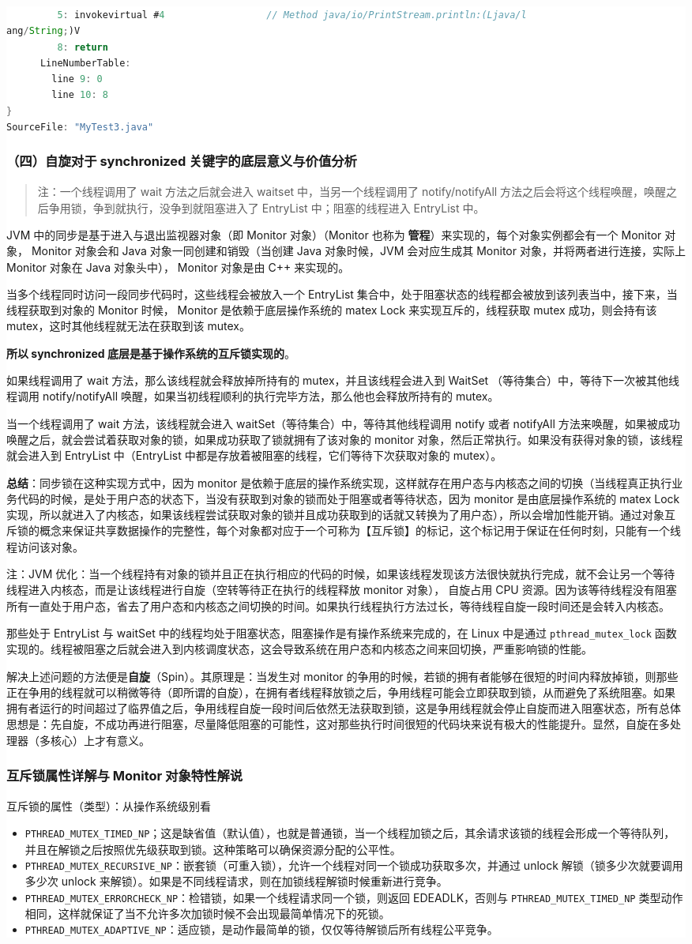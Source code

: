 ```java
         5: invokevirtual #4                  // Method java/io/PrintStream.println:(Ljava/l
ang/String;)V
         8: return
      LineNumberTable:
        line 9: 0
        line 10: 8
}
SourceFile: "MyTest3.java"
```



### （四）自旋对于 synchronized 关键字的底层意义与价值分析

> 注：一个线程调用了 wait 方法之后就会进入 waitset 中，当另一个线程调用了 notify/notifyAll 方法之后会将这个线程唤醒，唤醒之后争用锁，争到就执行，没争到就阻塞进入了 EntryList 中；阻塞的线程进入 EntryList 中。

JVM 中的同步是基于进入与退出监视器对象（即 Monitor 对象）（Monitor 也称为 **管程**）来实现的，每个对象实例都会有一个 Monitor 对象， Monitor 对象会和 Java 对象一同创建和销毁（当创建 Java 对象时候，JVM 会对应生成其 Monitor 对象，并将两者进行连接，实际上 Monitor 对象在 Java 对象头中）， Monitor 对象是由 C++ 来实现的。

当多个线程同时访问一段同步代码时，这些线程会被放入一个 EntryList 集合中，处于阻塞状态的线程都会被放到该列表当中，接下来，当线程获取到对象的 Monitor 时候， Monitor 是依赖于底层操作系统的 matex Lock 来实现互斥的，线程获取 mutex 成功，则会持有该 mutex，这时其他线程就无法在获取到该 mutex。

**所以 synchronized 底层是基于操作系统的互斥锁实现的**。

如果线程调用了 wait 方法，那么该线程就会释放掉所持有的 mutex，并且该线程会进入到 WaitSet （等待集合）中，等待下一次被其他线程调用 notify/notifyAll 唤醒，如果当初线程顺利的执行完毕方法，那么他也会释放所持有的 mutex。

当一个线程调用了 wait 方法，该线程就会进入 waitSet（等待集合）中，等待其他线程调用 notify 或者 notifyAll 方法来唤醒，如果被成功唤醒之后，就会尝试着获取对象的锁，如果成功获取了锁就拥有了该对象的 monitor 对象，然后正常执行。如果没有获得对象的锁，该线程就会进入到 EntryList 中（EntryList 中都是存放着被阻塞的线程，它们等待下次获取对象的 mutex）。

**总结**：同步锁在这种实现方式中，因为 monitor 是依赖于底层的操作系统实现，这样就存在用户态与内核态之间的切换（当线程真正执行业务代码的时候，是处于用户态的状态下，当没有获取到对象的锁而处于阻塞或者等待状态，因为 monitor 是由底层操作系统的 matex Lock 实现，所以就进入了内核态，如果该线程尝试获取对象的锁并且成功获取到的话就又转换为了用户态），所以会增加性能开销。通过对象互斥锁的概念来保证共享数据操作的完整性，每个对象都对应于一个可称为【互斥锁】的标记，这个标记用于保证在任何时刻，只能有一个线程访问该对象。

注：JVM 优化：当一个线程持有对象的锁并且正在执行相应的代码的时候，如果该线程发现该方法很快就执行完成，就不会让另一个等待线程进入内核态，而是让该线程进行自旋（空转等待正在执行的线程释放 monitor 对象）， 自旋占用 CPU 资源。因为该等待线程没有阻塞所有一直处于用户态，省去了用户态和内核态之间切换的时间。如果执行线程执行方法过长，等待线程自旋一段时间还是会转入内核态。

那些处于 EntryList 与 waitSet 中的线程均处于阻塞状态，阻塞操作是有操作系统来完成的，在 Linux 中是通过 `pthread_mutex_lock` 函数实现的。线程被阻塞之后就会进入到内核调度状态，这会导致系统在用户态和内核态之间来回切换，严重影响锁的性能。

解决上述问题的方法便是**自旋**（Spin）。其原理是：当发生对 monitor 的争用的时候，若锁的拥有者能够在很短的时间内释放掉锁，则那些正在争用的线程就可以稍微等待（即所谓的自旋），在拥有者线程释放锁之后，争用线程可能会立即获取到锁，从而避免了系统阻塞。如果拥有者运行的时间超过了临界值之后，争用线程自旋一段时间后依然无法获取到锁，这是争用线程就会停止自旋而进入阻塞状态，所有总体思想是：先自旋，不成功再进行阻塞，尽量降低阻塞的可能性，这对那些执行时间很短的代码块来说有极大的性能提升。显然，自旋在多处理器（多核心）上才有意义。



### 互斥锁属性详解与 Monitor 对象特性解说

互斥锁的属性（类型）：从操作系统级别看

- `PTHREAD_MUTEX_TIMED_NP`；这是缺省值（默认值），也就是普通锁，当一个线程加锁之后，其余请求该锁的线程会形成一个等待队列，并且在解锁之后按照优先级获取到锁。这种策略可以确保资源分配的公平性。
- `PTHREAD_MUTEX_RECURSIVE_NP`：嵌套锁（可重入锁），允许一个线程对同一个锁成功获取多次，并通过 unlock 解锁（锁多少次就要调用多少次 unlock 来解锁）。如果是不同线程请求，则在加锁线程解锁时候重新进行竞争。
- `PTHREAD_MUTEX_ERRORCHECK_NP`：检错锁，如果一个线程请求同一个锁，则返回 EDEADLK，否则与 `PTHREAD_MUTEX_TIMED_NP` 类型动作相同，这样就保证了当不允许多次加锁时候不会出现最简单情况下的死锁。
- `PTHREAD_MUTEX_ADAPTIVE_NP`：适应锁，是动作最简单的锁，仅仅等待解锁后所有线程公平竞争。
